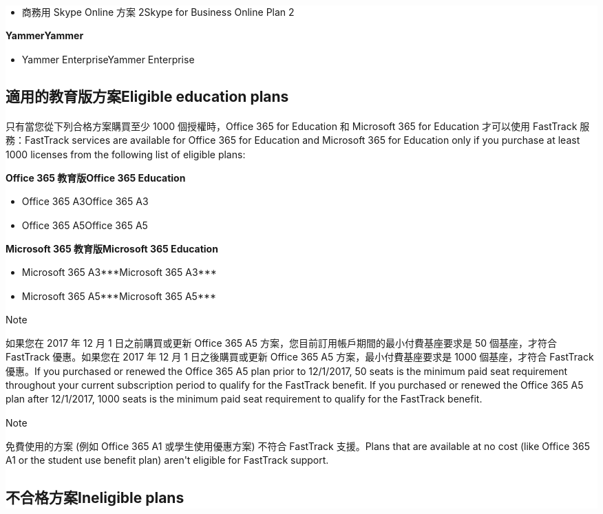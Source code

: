 - <span data-ttu-id="f1f87-168">商務用 Skype Online 方案 2</span><span class="sxs-lookup"><span data-stu-id="f1f87-168">Skype for Business Online Plan 2</span></span>
    
 <span data-ttu-id="f1f87-169">**Yammer**</span><span class="sxs-lookup"><span data-stu-id="f1f87-169">**Yammer**</span></span>
  
- <span data-ttu-id="f1f87-170">Yammer Enterprise</span><span class="sxs-lookup"><span data-stu-id="f1f87-170">Yammer Enterprise</span></span>
    
## <a name="eligible-education-plans"></a><span data-ttu-id="f1f87-171">適用的教育版方案</span><span class="sxs-lookup"><span data-stu-id="f1f87-171">Eligible education plans</span></span>

<span data-ttu-id="f1f87-172">只有當您從下列合格方案購買至少 1000 個授權時，Office 365 for Education 和 Microsoft 365 for Education 才可以使用 FastTrack 服務：</span><span class="sxs-lookup"><span data-stu-id="f1f87-172">FastTrack services are available for Office 365 for Education and Microsoft 365 for Education only if you purchase at least 1000 licenses from the following list of eligible plans:</span></span>
  
 <span data-ttu-id="f1f87-173">**Office 365 教育版**</span><span class="sxs-lookup"><span data-stu-id="f1f87-173">**Office 365 Education**</span></span>
  
- <span data-ttu-id="f1f87-174">Office 365 A3</span><span class="sxs-lookup"><span data-stu-id="f1f87-174">Office 365 A3</span></span>
    
- <span data-ttu-id="f1f87-175">Office 365 A5</span><span class="sxs-lookup"><span data-stu-id="f1f87-175">Office 365 A5</span></span>
    
 <span data-ttu-id="f1f87-176">**Microsoft 365 教育版**</span><span class="sxs-lookup"><span data-stu-id="f1f87-176">**Microsoft 365 Education**</span></span>
  
- <span data-ttu-id="f1f87-177">Microsoft 365 A3\*\*\*</span><span class="sxs-lookup"><span data-stu-id="f1f87-177">Microsoft 365 A3\*\*\*</span></span>
    
- <span data-ttu-id="f1f87-178">Microsoft 365 A5\*\*\*</span><span class="sxs-lookup"><span data-stu-id="f1f87-178">Microsoft 365 A5\*\*\*</span></span>
    
> [!NOTE]
> <span data-ttu-id="f1f87-p104">如果您在 2017 年 12 月 1 日之前購買或更新 Office 365 A5 方案，您目前訂用帳戶期間的最小付費基座要求是 50 個基座，才符合 FastTrack 優惠。如果您在 2017 年 12 月 1 日之後購買或更新 Office 365 A5 方案，最小付費基座要求是 1000 個基座，才符合 FastTrack 優惠。</span><span class="sxs-lookup"><span data-stu-id="f1f87-p104">If you purchased or renewed the Office 365 A5 plan prior to 12/1/2017, 50 seats is the minimum paid seat requirement throughout your current subscription period to qualify for the FastTrack benefit. If you purchased or renewed the Office 365 A5 plan after 12/1/2017, 1000 seats is the minimum paid seat requirement to qualify for the FastTrack benefit.</span></span> 
  
> [!NOTE]
> <span data-ttu-id="f1f87-181">免費使用的方案 (例如 Office 365 A1 或學生使用優惠方案) 不符合 FastTrack 支援。</span><span class="sxs-lookup"><span data-stu-id="f1f87-181">Plans that are available at no cost (like Office 365 A1 or the student use benefit plan) aren't eligible for FastTrack support.</span></span> 
  
## <a name="ineligible-plans"></a><span data-ttu-id="f1f87-182">不合格方案</span><span class="sxs-lookup"><span data-stu-id="f1f87-182">Ineligible plans</span></span>
